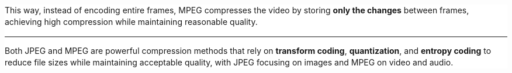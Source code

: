 This way, instead of encoding entire frames, MPEG compresses the video by storing **only the changes** between frames, achieving high compression while maintaining reasonable quality.

---

Both JPEG and MPEG are powerful compression methods that rely on **transform coding**, **quantization**, and **entropy coding** to reduce file sizes while maintaining acceptable quality, with JPEG focusing on images and MPEG on video and audio.
